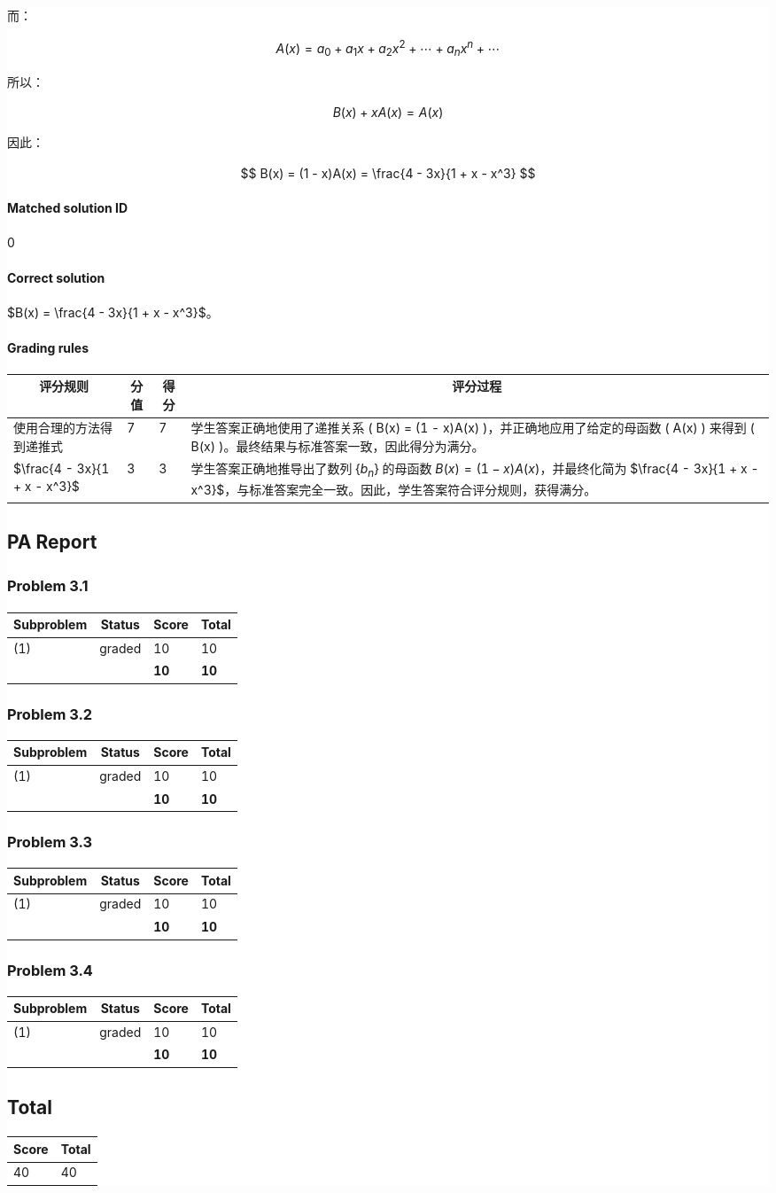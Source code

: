 而：

$$
A(x) = a_0 + a_1x + a_2x^2 + \cdots + a_nx^n + \cdots
$$

所以：

$$
B(x) + xA(x) = A(x)
$$

因此：

$$
B(x) = (1 - x)A(x) = \frac{4 - 3x}{1 + x - x^3}
$$
#### Matched solution ID
0
#### Correct solution
$B(x) = \frac{4 - 3x}{1 + x - x^3}$。
#### Grading rules
| 评分规则 | 分值 | 得分 | 评分过程 |
| --- | --- | --- | --- |
| 使用合理的方法得到递推式 | 7 | 7 | 学生答案正确地使用了递推关系 \( B(x) = (1 - x)A(x) \)，并正确地应用了给定的母函数 \( A(x) \) 来得到 \( B(x) \)。最终结果与标准答案一致，因此得分为满分。 |
| $\frac{4 - 3x}{1 + x - x^3}$ | 3 | 3 | 学生答案正确地推导出了数列 $\{b_n\}$ 的母函数 $B(x) = (1 - x)A(x)$，并最终化简为 $\frac{4 - 3x}{1 + x - x^3}$，与标准答案完全一致。因此，学生答案符合评分规则，获得满分。 |


## PA Report
### Problem 3.1
| Subproblem | Status | Score | Total |
| --- | --- | --- | --- |
| (1) | graded | 10 | 10 |
| | | **10** | **10** |
### Problem 3.2
| Subproblem | Status | Score | Total |
| --- | --- | --- | --- |
| (1) | graded | 10 | 10 |
| | | **10** | **10** |
### Problem 3.3
| Subproblem | Status | Score | Total |
| --- | --- | --- | --- |
| (1) | graded | 10 | 10 |
| | | **10** | **10** |
### Problem 3.4
| Subproblem | Status | Score | Total |
| --- | --- | --- | --- |
| (1) | graded | 10 | 10 |
| | | **10** | **10** |
## Total
| Score | Total |
| --- | --- |
| 40 | 40 |
